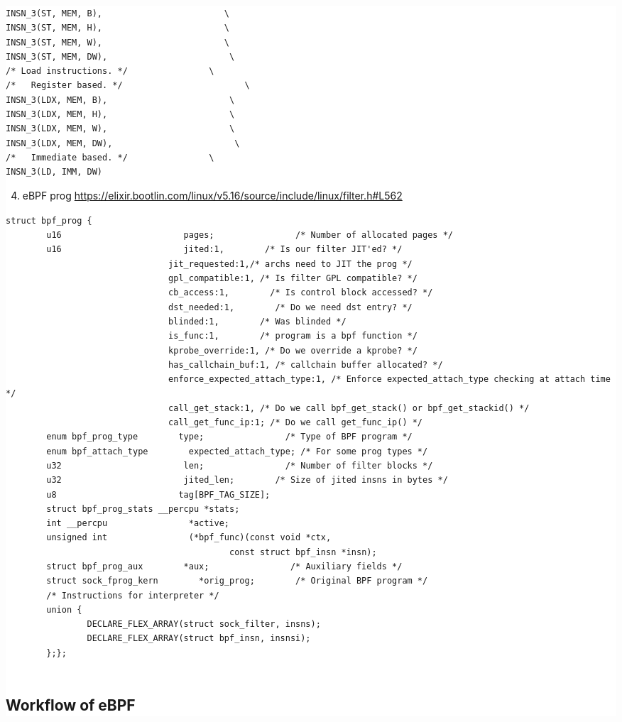 ```
INSN_3(ST, MEM, B),                        \        
INSN_3(ST, MEM, H),                        \        
INSN_3(ST, MEM, W),                        \        
INSN_3(ST, MEM, DW),                        \        
/* Load instructions. */                \        
/*   Register based. */                        \        
INSN_3(LDX, MEM, B),                        \        
INSN_3(LDX, MEM, H),                        \        
INSN_3(LDX, MEM, W),                        \        
INSN_3(LDX, MEM, DW),                        \        
/*   Immediate based. */                \        
INSN_3(LD, IMM, DW)
```

4. eBPF prog
https://elixir.bootlin.com/linux/v5.16/source/include/linux/filter.h#L562
```
struct bpf_prog {
        u16                        pages;                /* Number of allocated pages */
        u16                        jited:1,        /* Is our filter JIT'ed? */
                                jit_requested:1,/* archs need to JIT the prog */
                                gpl_compatible:1, /* Is filter GPL compatible? */
                                cb_access:1,        /* Is control block accessed? */
                                dst_needed:1,        /* Do we need dst entry? */
                                blinded:1,        /* Was blinded */
                                is_func:1,        /* program is a bpf function */
                                kprobe_override:1, /* Do we override a kprobe? */
                                has_callchain_buf:1, /* callchain buffer allocated? */
                                enforce_expected_attach_type:1, /* Enforce expected_attach_type checking at attach time */
                                call_get_stack:1, /* Do we call bpf_get_stack() or bpf_get_stackid() */
                                call_get_func_ip:1; /* Do we call get_func_ip() */
        enum bpf_prog_type        type;                /* Type of BPF program */
        enum bpf_attach_type        expected_attach_type; /* For some prog types */
        u32                        len;                /* Number of filter blocks */
        u32                        jited_len;        /* Size of jited insns in bytes */
        u8                        tag[BPF_TAG_SIZE];
        struct bpf_prog_stats __percpu *stats;
        int __percpu                *active;
        unsigned int                (*bpf_func)(const void *ctx,
                                            const struct bpf_insn *insn);
        struct bpf_prog_aux        *aux;                /* Auxiliary fields */
        struct sock_fprog_kern        *orig_prog;        /* Original BPF program */
        /* Instructions for interpreter */
        union {
                DECLARE_FLEX_ARRAY(struct sock_filter, insns);
                DECLARE_FLEX_ARRAY(struct bpf_insn, insnsi);
        };};
        
 ```
## Workflow of eBPF 
